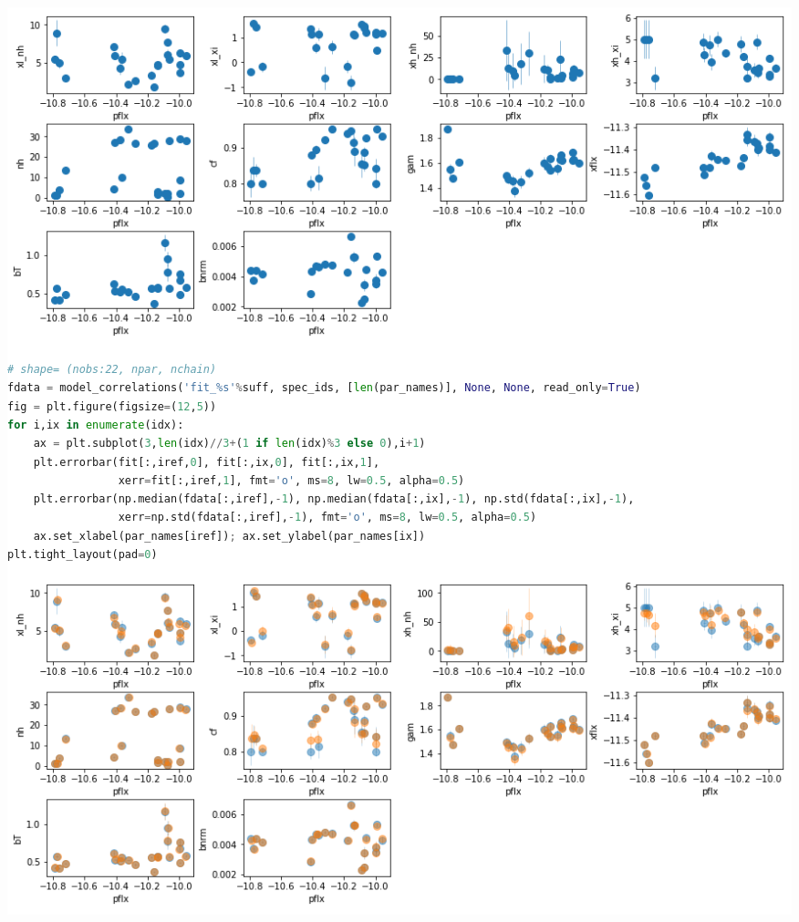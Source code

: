 
![png](spec_narrow_line_files/spec_narrow_line_6_0.png)



```python
# shape= (nobs:22, npar, nchain)
fdata = model_correlations('fit_%s'%suff, spec_ids, [len(par_names)], None, None, read_only=True)
fig = plt.figure(figsize=(12,5))
for i,ix in enumerate(idx):
    ax = plt.subplot(3,len(idx)//3+(1 if len(idx)%3 else 0),i+1)
    plt.errorbar(fit[:,iref,0], fit[:,ix,0], fit[:,ix,1], 
                 xerr=fit[:,iref,1], fmt='o', ms=8, lw=0.5, alpha=0.5)
    plt.errorbar(np.median(fdata[:,iref],-1), np.median(fdata[:,ix],-1), np.std(fdata[:,ix],-1), 
                 xerr=np.std(fdata[:,iref],-1), fmt='o', ms=8, lw=0.5, alpha=0.5)
    ax.set_xlabel(par_names[iref]); ax.set_ylabel(par_names[ix])
plt.tight_layout(pad=0)
```


![png](spec_narrow_line_files/spec_narrow_line_7_0.png)
